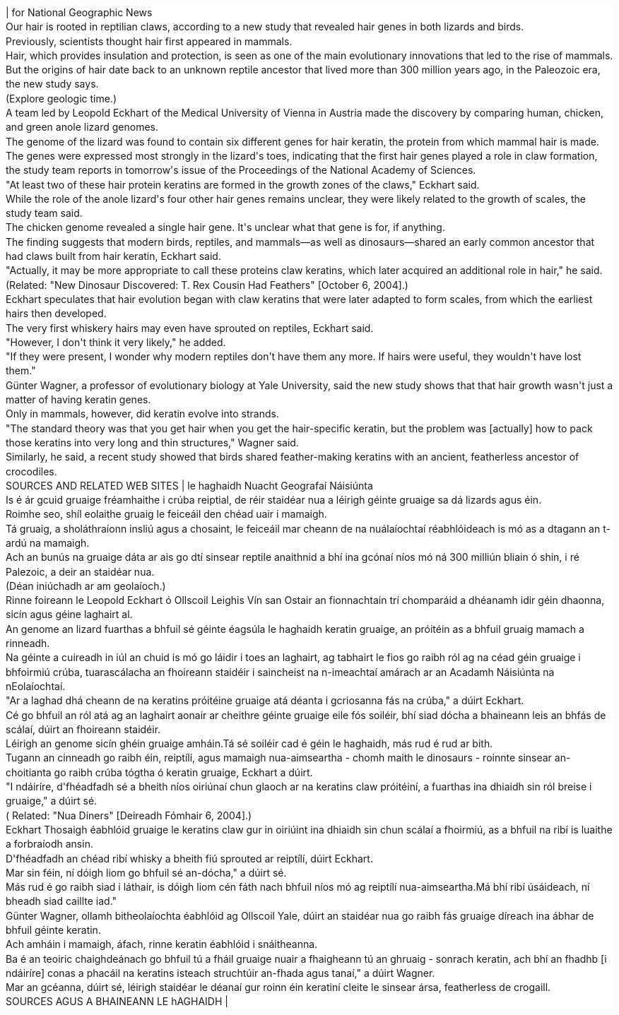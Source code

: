 | for National Geographic News<br/>Our hair is rooted in reptilian claws, according to a new study that revealed hair genes in both lizards and birds.<br/>Previously, scientists thought hair first appeared in mammals.<br/>Hair, which provides insulation and protection, is seen as one of the main evolutionary innovations that led to the rise of mammals.<br/>But the origins of hair date back to an unknown reptile ancestor that lived more than 300 million years ago, in the Paleozoic era, the new study says.<br/>(Explore geologic time.)<br/>A team led by Leopold Eckhart of the Medical University of Vienna in Austria made the discovery by comparing human, chicken, and green anole lizard genomes.<br/>The genome of the lizard was found to contain six different genes for hair keratin, the protein from which mammal hair is made.<br/>The genes were expressed most strongly in the lizard's toes, indicating that the first hair genes played a role in claw formation, the study team reports in tomorrow's issue of the Proceedings of the National Academy of Sciences.<br/>"At least two of these hair protein keratins are formed in the growth zones of the claws," Eckhart said.<br/>While the role of the anole lizard's four other hair genes remains unclear, they were likely related to the growth of scales, the study team said.<br/>The chicken genome revealed a single hair gene. It's unclear what that gene is for, if anything.<br/>The finding suggests that modern birds, reptiles, and mammals—as well as dinosaurs—shared an early common ancestor that had claws built from hair keratin, Eckhart said.<br/>"Actually, it may be more appropriate to call these proteins claw keratins, which later acquired an additional role in hair," he said.<br/>(Related: "New Dinosaur Discovered: T. Rex Cousin Had Feathers" [October 6, 2004].)<br/>Eckhart speculates that hair evolution began with claw keratins that were later adapted to form scales, from which the earliest hairs then developed.<br/>The very first whiskery hairs may even have sprouted on reptiles, Eckhart said.<br/>"However, I don't think it very likely," he added.<br/>"If they were present, I wonder why modern reptiles don't have them any more. If hairs were useful, they wouldn't have lost them."<br/>Günter Wagner, a professor of evolutionary biology at Yale University, said the new study shows that that hair growth wasn't just a matter of having keratin genes.<br/>Only in mammals, however, did keratin evolve into strands.<br/>"The standard theory was that you get hair when you get the hair-specific keratin, but the problem was [actually] how to pack those keratins into very long and thin structures," Wagner said.<br/>Similarly, he said, a recent study showed that birds shared feather-making keratins with an ancient, featherless ancestor of crocodiles.<br/>SOURCES AND RELATED WEB SITES | le haghaidh Nuacht Geografaí Náisiúnta<br/>Is é ár gcuid gruaige fréamhaithe i crúba reiptial, de réir staidéar nua a léirigh géinte gruaige sa dá lizards agus éin.<br/>Roimhe seo, shíl eolaithe gruaig le feiceáil den chéad uair i mamaigh.<br/>Tá gruaig, a sholáthraíonn insliú agus a chosaint, le feiceáil mar cheann de na nuálaíochtaí réabhlóideach is mó as a dtagann an t-ardú na mamaigh.<br/>Ach an bunús na gruaige dáta ar ais go dtí sinsear reptile anaithnid a bhí ina gcónaí níos mó ná 300 milliún bliain ó shin, i ré Palezoic, a deir an staidéar nua.<br/>(Déan iniúchadh ar am geolaíoch.)<br/>Rinne foireann le Leopold Eckhart ó Ollscoil Leighis Vín san Ostair an fionnachtain trí chomparáid a dhéanamh idir géin dhaonna, sicín agus géine laghairt al.<br/>An genome an lizard fuarthas a bhfuil sé géinte éagsúla le haghaidh keratin gruaige, an próitéin as a bhfuil gruaig mamach a rinneadh.<br/>Na géinte a cuireadh in iúl an chuid is mó go láidir i toes an laghairt, ag tabhairt le fios go raibh ról ag na céad géin gruaige i bhfoirmiú crúba, tuarascálacha an fhoireann staidéir i saincheist na n-imeachtaí amárach ar an Acadamh Náisiúnta na nEolaíochtaí.<br/>"Ar a laghad dhá cheann de na keratins próitéine gruaige atá déanta i gcriosanna fás na crúba," a dúirt Eckhart.<br/>Cé go bhfuil an ról atá ag an laghairt aonair ar cheithre géinte gruaige eile fós soiléir, bhí siad dócha a bhaineann leis an bhfás de scálaí, dúirt an fhoireann staidéir.<br/>Léirigh an genome sicín ghéin gruaige amháin.Tá sé soiléir cad é géin le haghaidh, más rud é rud ar bith.<br/>Tugann an cinneadh go raibh éin, reiptílí, agus mamaigh nua-aimseartha - chomh maith le dinosaurs - roinnte sinsear an-choitianta go raibh crúba tógtha ó keratin gruaige, Eckhart a dúirt.<br/>"I ndáiríre, d'fhéadfadh sé a bheith níos oiriúnaí chun glaoch ar na keratins claw próitéiní, a fuarthas ina dhiaidh sin ról breise i gruaige," a dúirt sé.<br/>( Related: "Nua Diners" [Deireadh Fómhair 6, 2004].)<br/>Eckhart Thosaigh éabhlóid gruaige le keratins claw gur in oiriúint ina dhiaidh sin chun scálaí a fhoirmiú, as a bhfuil na ribí is luaithe a forbraíodh ansin.<br/>D'fhéadfadh an chéad ribí whisky a bheith fiú sprouted ar reiptílí, dúirt Eckhart.<br/>Mar sin féin, ní dóigh liom go bhfuil sé an-dócha," a dúirt sé.<br/>Más rud é go raibh siad i láthair, is dóigh liom cén fáth nach bhfuil níos mó ag reiptílí nua-aimseartha.Má bhí ribí úsáideach, ní bheadh siad caillte iad."<br/>Günter Wagner, ollamh bitheolaíochta éabhlóid ag Ollscoil Yale, dúirt an staidéar nua go raibh fás gruaige díreach ina ábhar de bhfuil géinte keratin.<br/>Ach amháin i mamaigh, áfach, rinne keratin éabhlóid i snáitheanna.<br/>Ba é an teoiric chaighdeánach go bhfuil tú a fháil gruaige nuair a fhaigheann tú an ghruaig - sonrach keratin, ach bhí an fhadhb [i ndáiríre] conas a phacáil na keratins isteach struchtúir an-fhada agus tanaí," a dúirt Wagner.<br/>Mar an gcéanna, dúirt sé, léirigh staidéar le déanaí gur roinn éin keratiní cleite le sinsear ársa, featherless de crogaill.<br/>SOURCES AGUS A BHAINEANN LE hAGHAIDH |